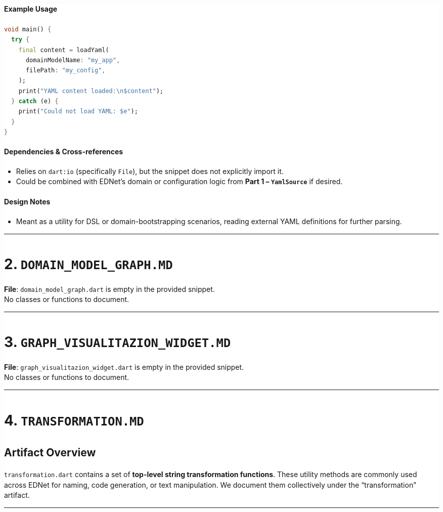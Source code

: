 #### Example Usage
```dart
void main() {
  try {
    final content = loadYaml(
      domainModelName: "my_app",
      filePath: "my_config",
    );
    print("YAML content loaded:\n$content");
  } catch (e) {
    print("Could not load YAML: $e");
  }
}
```

#### Dependencies & Cross-references
- Relies on `dart:io` (specifically `File`), but the snippet does not explicitly import it.
- Could be combined with EDNet’s domain or configuration logic from **Part 1 – `YamlSource`** if desired.

#### Design Notes
- Meant as a utility for DSL or domain-bootstrapping scenarios, reading external YAML definitions for further parsing.

---

# 2. `DOMAIN_MODEL_GRAPH.MD`

**File**: `domain_model_graph.dart` is empty in the provided snippet.  
No classes or functions to document.

---

# 3. `GRAPH_VISUALITAZION_WIDGET.MD`

**File**: `graph_visualitazion_widget.dart` is empty in the provided snippet.  
No classes or functions to document.

---

# 4. `TRANSFORMATION.MD`

## Artifact Overview
`transformation.dart` contains a set of **top-level string transformation functions**. These utility methods are commonly used across EDNet for naming, code generation, or text manipulation. We document them collectively under the “transformation” artifact.

---
